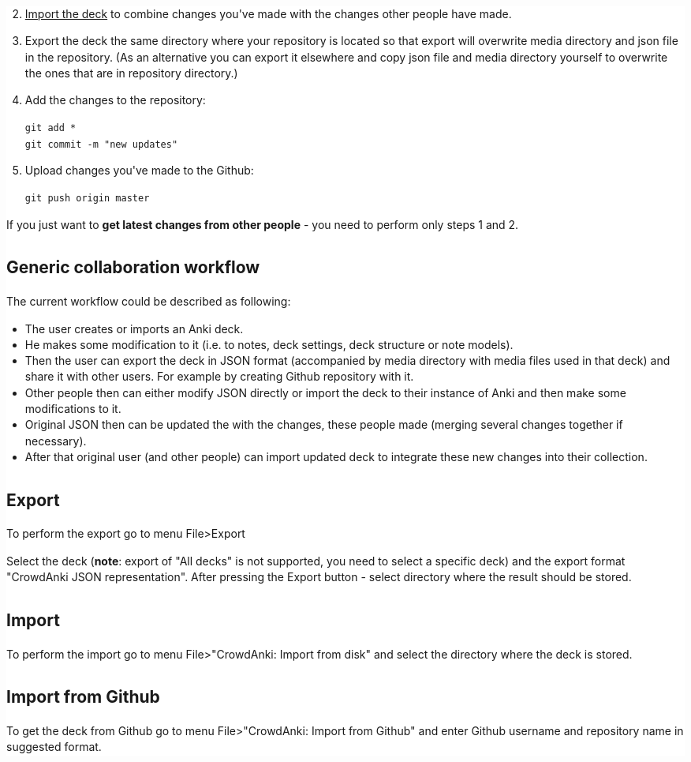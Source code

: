 2. [Import the deck](#import) to combine changes you've made with the changes other people have made.
3. Export the deck the same directory where your repository is located so that export will overwrite media directory and json file in the repository. (As an alternative you can export it elsewhere and copy json file and media directory yourself to overwrite the ones that are in repository directory.)
4. Add the changes to the repository:

   ```
   git add *
   git commit -m "new updates"
   ```

5. Upload changes you've made to the Github:

   ```
   git push origin master
   ```

If you just want to **get latest changes from other people** - you need to perform only steps 1 and 2.

## Generic collaboration workflow

The current workflow could be described as following:

- The user creates or imports an Anki deck.
- He makes some modification to it (i.e. to notes, deck settings, deck structure or note models).
- Then the user can export the deck in JSON format (accompanied by media directory with media files used in that deck) and share it with other users. For example by creating Github repository with it.
- Other people then can either modify JSON directly or import the deck to their instance of Anki and then make some modifications to it.
- Original JSON then can be updated the with the changes, these people made (merging several changes together if necessary).
- After that original user (and other people) can import updated deck to integrate these new changes into their collection.

## Export

To perform the export go to menu File>Export

Select the deck (**note**: export of "All decks" is not supported, you need to select a specific deck) and the export format "CrowdAnki JSON representation".
After pressing the Export button - select directory where the result should be stored.

## Import

To perform the import go to menu File>"CrowdAnki: Import from disk" and select the directory where the deck is stored.

## Import from Github

To get the deck from Github go to menu File>"CrowdAnki: Import from Github" and enter Github username and repository name in suggested format.
